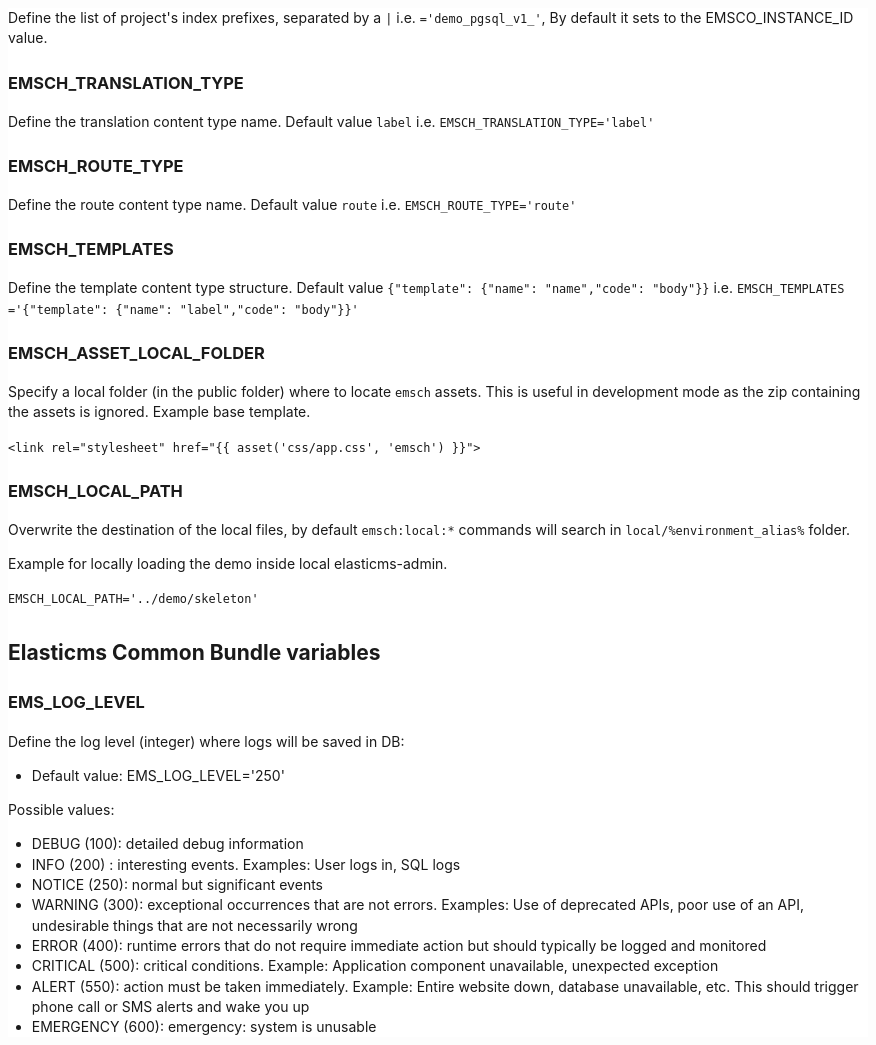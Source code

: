 Define the list of project's index prefixes, separated by a `|` i.e. `='demo_pgsql_v1_'`, By default it sets to the EMSCO_INSTANCE_ID value.

### EMSCH_TRANSLATION_TYPE

Define the translation content type name. Default value `label` i.e. `EMSCH_TRANSLATION_TYPE='label'`

### EMSCH_ROUTE_TYPE

Define the route content type name. Default value `route` i.e. `EMSCH_ROUTE_TYPE='route'`

### EMSCH_TEMPLATES

Define the template content type structure. Default value `{"template": {"name": "name","code": "body"}}` i.e. `EMSCH_TEMPLATES='{"template": {"name": "label","code": "body"}}'`

### EMSCH_ASSET_LOCAL_FOLDER

Specify a local folder (in the public folder) where to locate `emsch` assets. This is useful in development mode as the zip containing the assets is ignored.
Example base template.
```twig
<link rel="stylesheet" href="{{ asset('css/app.css', 'emsch') }}">
```

### EMSCH_LOCAL_PATH

Overwrite the destination of the local files, by default `emsch:local:*` commands will search in `local/%environment_alias%` folder.

Example for locally loading the demo inside local elasticms-admin.
```dotenv
EMSCH_LOCAL_PATH='../demo/skeleton'
```

## Elasticms Common Bundle variables

### EMS_LOG_LEVEL

Define the log level (integer) where logs will be saved in DB:
- Default value: EMS_LOG_LEVEL='250'

Possible values:
- DEBUG (100): detailed debug information
- INFO (200) : interesting events. Examples: User logs in, SQL logs
- NOTICE (250): normal but significant events
- WARNING (300): exceptional occurrences that are not errors. Examples: Use of deprecated APIs, poor use of an API, undesirable things that are not necessarily wrong
- ERROR (400): runtime errors that do not require immediate action but should typically be logged and monitored
- CRITICAL (500): critical conditions. Example: Application component unavailable, unexpected exception
- ALERT (550): action must be taken immediately. Example: Entire website down, database unavailable, etc. This should trigger phone call or SMS alerts and wake you up
- EMERGENCY (600): emergency: system is unusable
